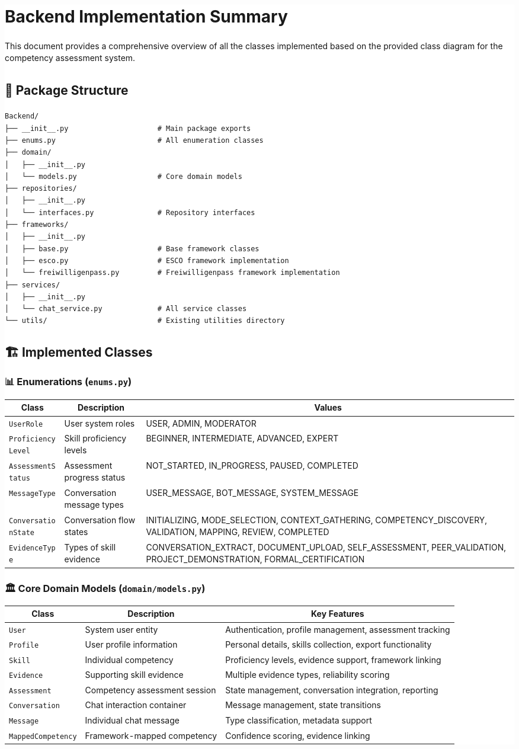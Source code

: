 # Backend Implementation Summary

This document provides a comprehensive overview of all the classes implemented based on the provided class diagram for the competency assessment system.

## 📁 Package Structure

```
Backend/
├── __init__.py                     # Main package exports
├── enums.py                        # All enumeration classes
├── domain/
│   ├── __init__.py
│   └── models.py                   # Core domain models
├── repositories/
│   ├── __init__.py
│   └── interfaces.py               # Repository interfaces
├── frameworks/
│   ├── __init__.py
│   ├── base.py                     # Base framework classes
│   ├── esco.py                     # ESCO framework implementation
│   └── freiwilligenpass.py         # Freiwilligenpass framework implementation
├── services/
│   ├── __init__.py
│   └── chat_service.py             # All service classes
└── utils/                          # Existing utilities directory
```

## 🏗️ Implemented Classes

### 📊 Enumerations (`enums.py`)

| Class | Description | Values |
|-------|-------------|---------|
| `UserRole` | User system roles | USER, ADMIN, MODERATOR |
| `ProficiencyLevel` | Skill proficiency levels | BEGINNER, INTERMEDIATE, ADVANCED, EXPERT |
| `AssessmentStatus` | Assessment progress status | NOT_STARTED, IN_PROGRESS, PAUSED, COMPLETED |
| `MessageType` | Conversation message types | USER_MESSAGE, BOT_MESSAGE, SYSTEM_MESSAGE |
| `ConversationState` | Conversation flow states | INITIALIZING, MODE_SELECTION, CONTEXT_GATHERING, COMPETENCY_DISCOVERY, VALIDATION, MAPPING, REVIEW, COMPLETED |
| `EvidenceType` | Types of skill evidence | CONVERSATION_EXTRACT, DOCUMENT_UPLOAD, SELF_ASSESSMENT, PEER_VALIDATION, PROJECT_DEMONSTRATION, FORMAL_CERTIFICATION |

### 🏛️ Core Domain Models (`domain/models.py`)

| Class | Description | Key Features |
|-------|-------------|--------------|
| `User` | System user entity | Authentication, profile management, assessment tracking |
| `Profile` | User profile information | Personal details, skills collection, export functionality |
| `Skill` | Individual competency | Proficiency levels, evidence support, framework linking |
| `Evidence` | Supporting skill evidence | Multiple evidence types, reliability scoring |
| `Assessment` | Competency assessment session | State management, conversation integration, reporting |
| `Conversation` | Chat interaction container | Message management, state transitions |
| `Message` | Individual chat message | Type classification, metadata support |
| `MappedCompetency` | Framework-mapped competency | Confidence scoring, evidence linking |